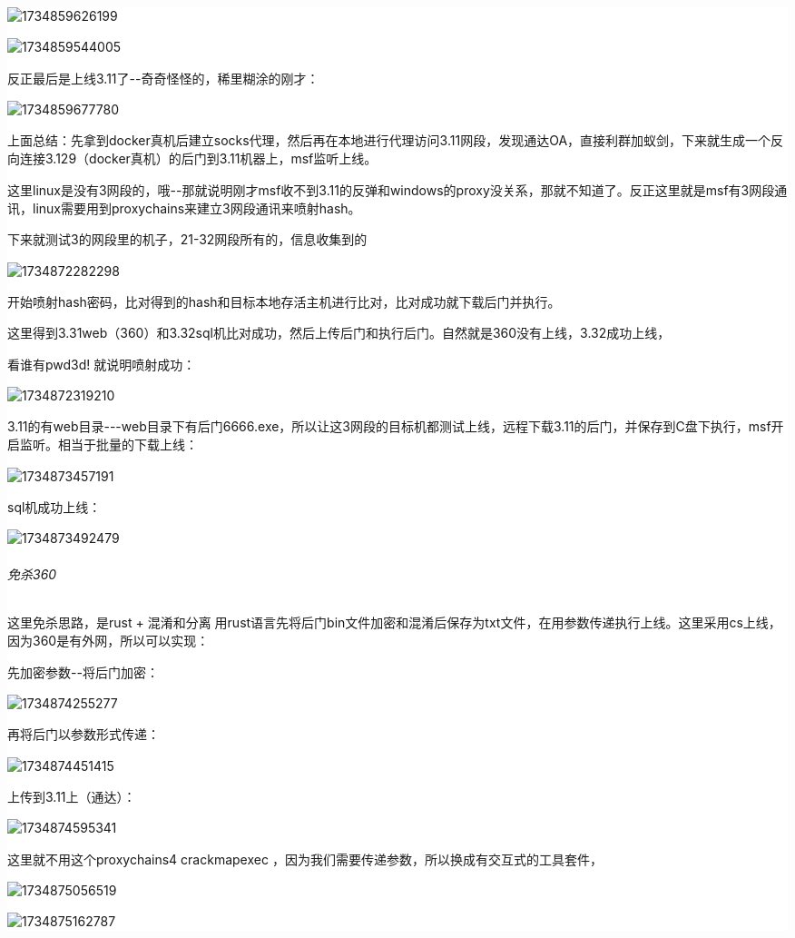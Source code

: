 ![1734859626199](https://cdn.jsdelivr.net/gh/maybeyjb/blue-team/img/202506170942647.png)

![1734859544005](https://cdn.jsdelivr.net/gh/maybeyjb/blue-team/img/202506170942648.png)

反正最后是上线3.11了--奇奇怪怪的，稀里糊涂的刚才：

![1734859677780](https://cdn.jsdelivr.net/gh/maybeyjb/blue-team/img/202506170942649.png)

上面总结：先拿到docker真机后建立socks代理，然后再在本地进行代理访问3.11网段，发现通达OA，直接利群加蚁剑，下来就生成一个反向连接3.129（docker真机）的后门到3.11机器上，msf监听上线。



这里linux是没有3网段的，哦--那就说明刚才msf收不到3.11的反弹和windows的proxy没关系，那就不知道了。反正这里就是msf有3网段通讯，linux需要用到proxychains来建立3网段通讯来喷射hash。

下来就测试3的网段里的机子，21-32网段所有的，信息收集到的

![1734872282298](https://cdn.jsdelivr.net/gh/maybeyjb/blue-team/img/202506170942650.png)

  开始喷射hash密码，比对得到的hash和目标本地存活主机进行比对，比对成功就下载后门并执行。

这里得到3.31web（360）和3.32sql机比对成功，然后上传后门和执行后门。自然就是360没有上线，3.32成功上线，

看谁有pwd3d! 就说明喷射成功：

![1734872319210](https://cdn.jsdelivr.net/gh/maybeyjb/blue-team/img/202506170942651.png)

3.11的有web目录---web目录下有后门6666.exe，所以让这3网段的目标机都测试上线，远程下载3.11的后门，并保存到C盘下执行，msf开启监听。相当于批量的下载上线：

![1734873457191](https://cdn.jsdelivr.net/gh/maybeyjb/blue-team/img/202506170942652.png)

sql机成功上线：

![1734873492479](https://cdn.jsdelivr.net/gh/maybeyjb/blue-team/img/202506170942653.png)

###### 免杀360

 这里免杀思路，是rust + 混淆和分离       用rust语言先将后门bin文件加密和混淆后保存为txt文件，在用参数传递执行上线。这里采用cs上线，因为360是有外网，所以可以实现：

先加密参数--将后门加密：

![1734874255277](https://cdn.jsdelivr.net/gh/maybeyjb/blue-team/img/202506170942654.png)

再将后门以参数形式传递：

![1734874451415](https://cdn.jsdelivr.net/gh/maybeyjb/blue-team/img/202506170942655.png)

上传到3.11上（通达）：

![1734874595341](https://cdn.jsdelivr.net/gh/maybeyjb/blue-team/img/202506170942656.png)

这里就不用这个proxychains4 crackmapexec ，因为我们需要传递参数，所以换成有交互式的工具套件，

![1734875056519](https://cdn.jsdelivr.net/gh/maybeyjb/blue-team/img/202506170942657.png)

![1734875162787](https://cdn.jsdelivr.net/gh/maybeyjb/blue-team/img/202506170942658.png)
